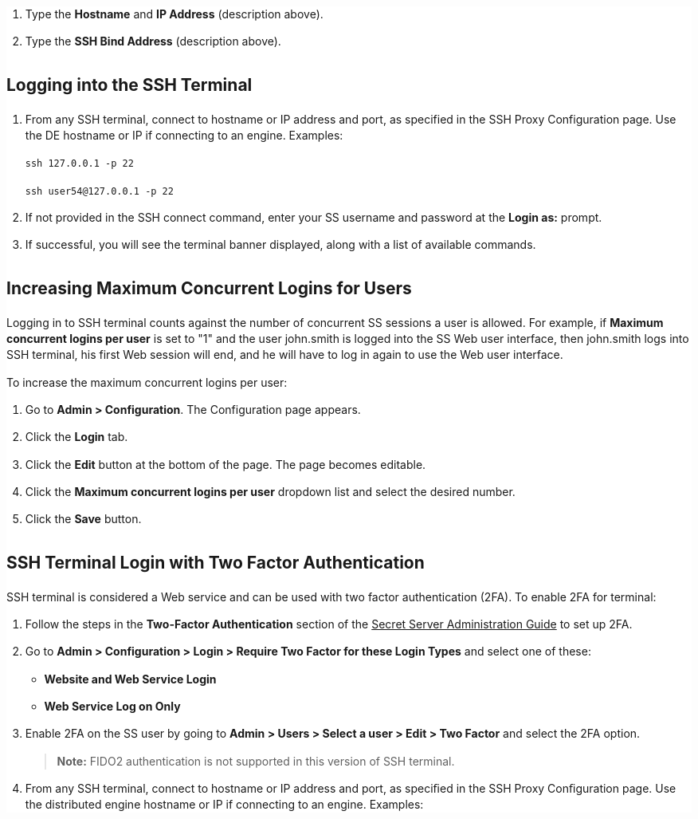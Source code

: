 1. Type the **Hostname** and **IP Address** (description above).

1. Type the **SSH Bind Address** (description above).

## Logging into the SSH Terminal

1. From any SSH terminal, connect to hostname or IP address and port, as specified in the SSH Proxy Configuration page. Use the DE hostname or IP if connecting to an engine. Examples:

   `ssh 127.0.0.1 -p 22`

   `ssh user54@127.0.0.1 -p 22`

1. If not provided in the SSH connect command, enter your SS username and password at the **Login as:** prompt.

1. If successful, you will see the terminal banner displayed, along with a list of available commands.

## Increasing Maximum Concurrent Logins for Users

Logging in to SSH terminal counts against the number of concurrent SS sessions a user is allowed. For example, if **Maximum concurrent logins per user** is set to "1" and the user john.smith is logged into the SS Web user interface, then john.smith logs into SSH terminal, his first Web session will end, and he will have to log in again to use the Web user interface.

To increase the maximum concurrent logins per user:

1. Go to **Admin > Configuration**. The Configuration page appears.

1. Click the **Login** tab.

1. Click the **Edit** button at the bottom of the page. The page becomes editable.

1. Click the **Maximum concurrent logins per user** dropdown list and select the desired number.

1. Click the **Save** button.

## SSH Terminal Login with Two Factor Authentication

SSH terminal is considered a Web service and can be used with two factor authentication (2FA). To enable 2FA for terminal:

1. Follow the steps in the **Two-Factor Authentication** section of the [Secret Server Administration Guide](https://thycotic.force.com/support/s/article/SS-ADM-EXT-Admin-Guide) to set up 2FA.

1. Go to **Admin \> Configuration \> Login \> Require Two Factor for these Login Types** and select one of these:

   - **Website and Web Service Login**

   - **Web Service Log on Only**

1. Enable 2FA on the SS user by going to **Admin \> Users \> Select a user \> Edit \> Two Factor** and select the 2FA option.

   > **Note:** FIDO2 authentication is not supported in this version of SSH terminal.

1. From any SSH terminal, connect to hostname or IP address and port, as speciﬁed in the SSH Proxy Conﬁguration page. Use the distributed engine hostname or IP if connecting to an engine. Examples:
